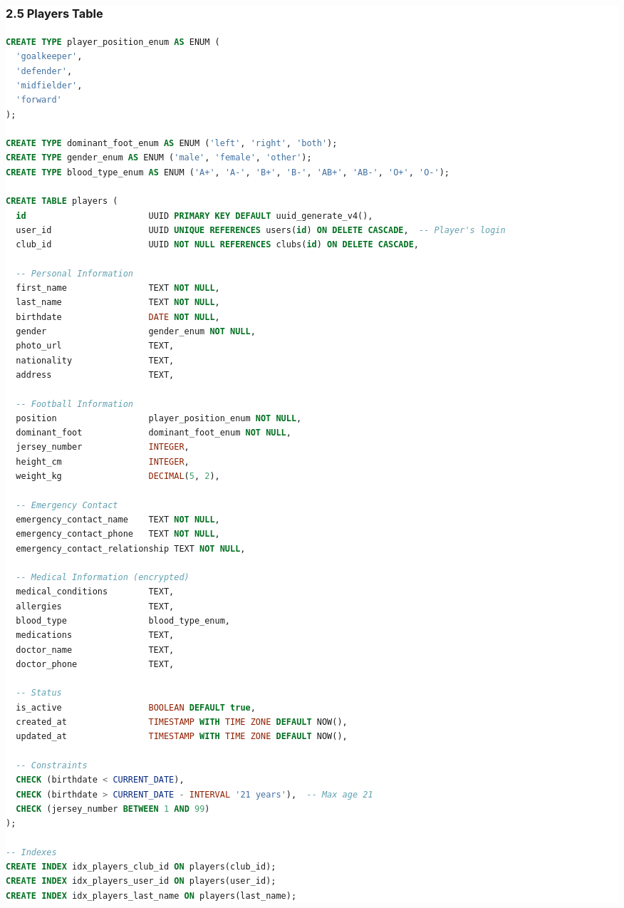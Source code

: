 
### 2.5 Players Table

```sql
CREATE TYPE player_position_enum AS ENUM (
  'goalkeeper',
  'defender',
  'midfielder',
  'forward'
);

CREATE TYPE dominant_foot_enum AS ENUM ('left', 'right', 'both');
CREATE TYPE gender_enum AS ENUM ('male', 'female', 'other');
CREATE TYPE blood_type_enum AS ENUM ('A+', 'A-', 'B+', 'B-', 'AB+', 'AB-', 'O+', 'O-');

CREATE TABLE players (
  id                        UUID PRIMARY KEY DEFAULT uuid_generate_v4(),
  user_id                   UUID UNIQUE REFERENCES users(id) ON DELETE CASCADE,  -- Player's login
  club_id                   UUID NOT NULL REFERENCES clubs(id) ON DELETE CASCADE,

  -- Personal Information
  first_name                TEXT NOT NULL,
  last_name                 TEXT NOT NULL,
  birthdate                 DATE NOT NULL,
  gender                    gender_enum NOT NULL,
  photo_url                 TEXT,
  nationality               TEXT,
  address                   TEXT,

  -- Football Information
  position                  player_position_enum NOT NULL,
  dominant_foot             dominant_foot_enum NOT NULL,
  jersey_number             INTEGER,
  height_cm                 INTEGER,
  weight_kg                 DECIMAL(5, 2),

  -- Emergency Contact
  emergency_contact_name    TEXT NOT NULL,
  emergency_contact_phone   TEXT NOT NULL,
  emergency_contact_relationship TEXT NOT NULL,

  -- Medical Information (encrypted)
  medical_conditions        TEXT,
  allergies                 TEXT,
  blood_type                blood_type_enum,
  medications               TEXT,
  doctor_name               TEXT,
  doctor_phone              TEXT,

  -- Status
  is_active                 BOOLEAN DEFAULT true,
  created_at                TIMESTAMP WITH TIME ZONE DEFAULT NOW(),
  updated_at                TIMESTAMP WITH TIME ZONE DEFAULT NOW(),

  -- Constraints
  CHECK (birthdate < CURRENT_DATE),
  CHECK (birthdate > CURRENT_DATE - INTERVAL '21 years'),  -- Max age 21
  CHECK (jersey_number BETWEEN 1 AND 99)
);

-- Indexes
CREATE INDEX idx_players_club_id ON players(club_id);
CREATE INDEX idx_players_user_id ON players(user_id);
CREATE INDEX idx_players_last_name ON players(last_name);
```